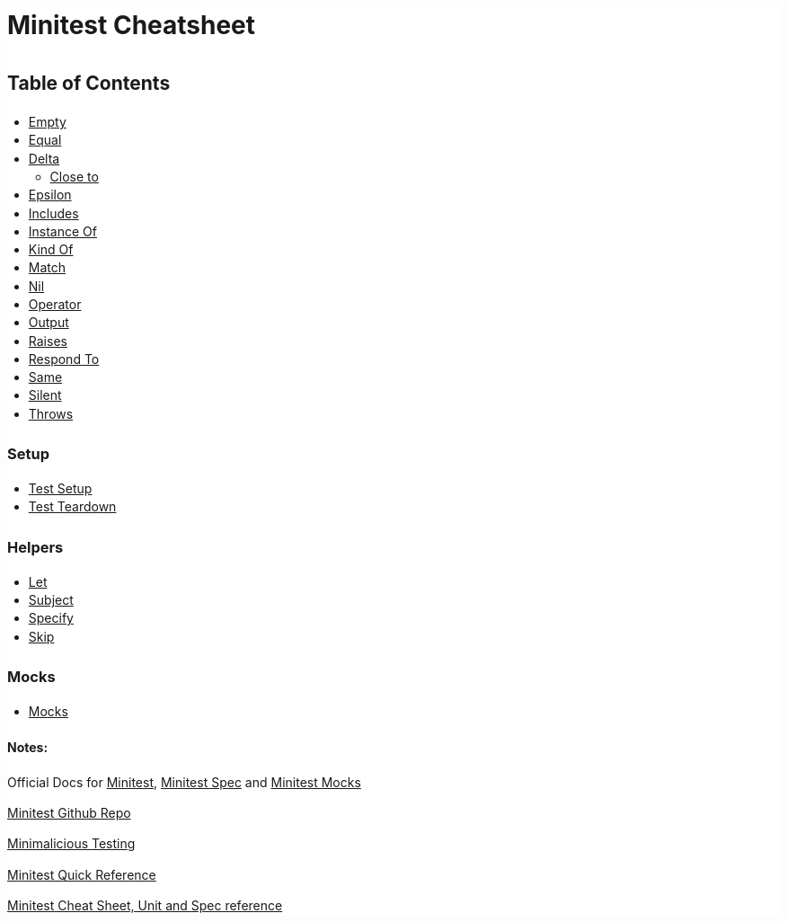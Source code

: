 Minitest Cheatsheet
===================

## Table of Contents

* [Empty](#empty)
* [Equal](#equal)
* [Delta](#delta)
  * [Close to](#close-to-alternate-delta-syntax)
* [Epsilon](#epsilon)
* [Includes](#includes)
* [Instance Of](#instance-of)
* [Kind Of](#kind-of)
* [Match](#match)
* [Nil](#nil)
* [Operator](#operator)
* [Output](#output)
* [Raises](#raises)
* [Respond To](#respond-to)
* [Same](#same)
* [Silent](#silent)
* [Throws](#throws)

### Setup

* [Test Setup](#test-setup)
* [Test Teardown](#test-teardown)

### Helpers

* [Let](#let)
* [Subject](#subject)
* [Specify](#specify)
* [Skip](#skip)

### Mocks

* [Mocks](#mocks)

#### Notes:

Official Docs for [Minitest](http://www.ruby-doc.org/stdlib-2.0/libdoc/minitest/spec/rdoc/), [Minitest Spec](http://www.ruby-doc.org/stdlib-2.0/libdoc/minitest/rdoc/MiniTest.html) and [Minitest Mocks](http://www.ruby-doc.org/stdlib-1.9.3/libdoc/minitest/mock/rdoc/MiniTest/Mock.html)

[Minitest Github Repo](https://github.com/seattlerb/minitest)

[Minimalicious Testing](http://blog.arvidandersson.se/2012/03/28/minimalicous-testing-in-ruby-1-9)

[Minitest Quick Reference](http://mattsears.com/articles/2011/12/10/minitest-quick-reference)

[Minitest Cheat Sheet, Unit and Spec reference](http://danwin.com/2013/03/ruby-minitest-cheat-sheet/)
